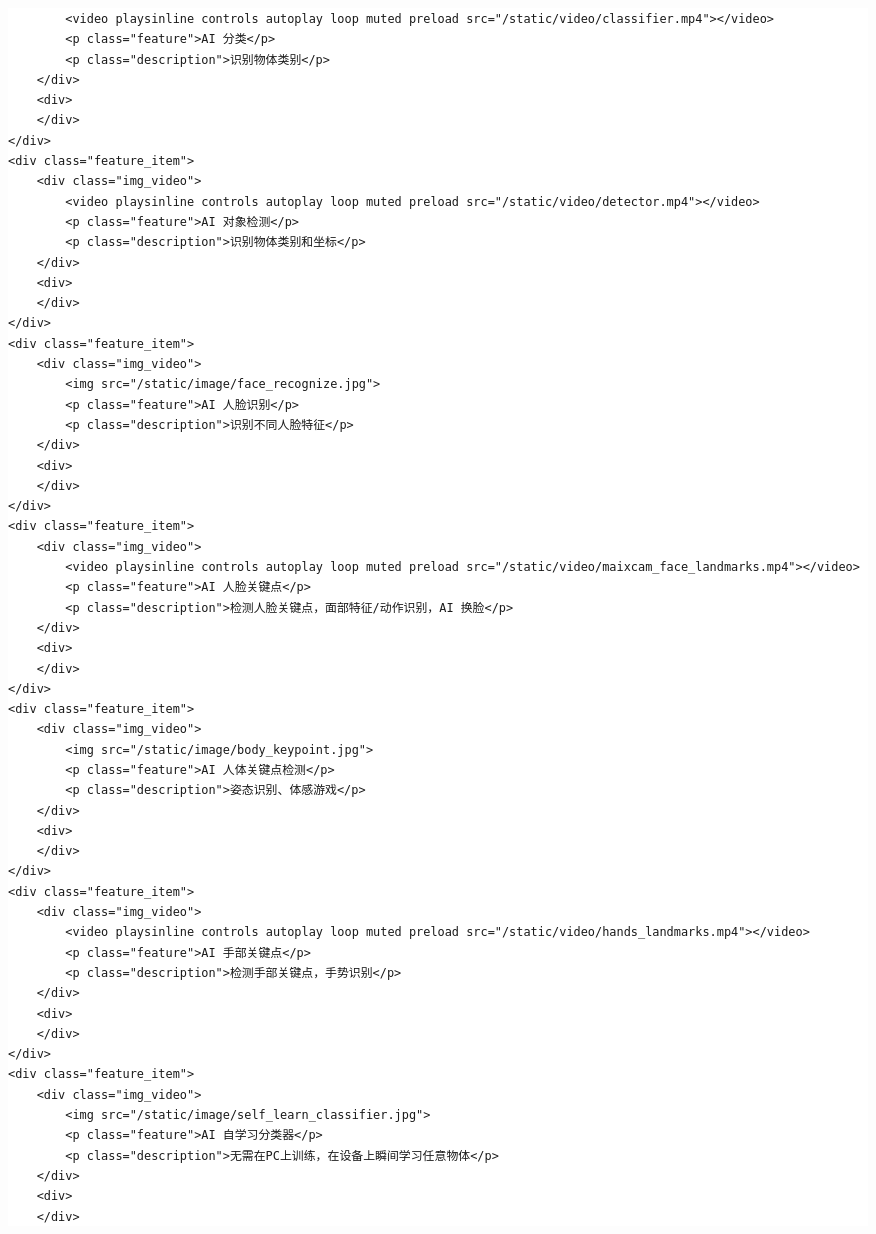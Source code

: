             <video playsinline controls autoplay loop muted preload src="/static/video/classifier.mp4"></video>
            <p class="feature">AI 分类</p>
            <p class="description">识别物体类别</p>
        </div>
        <div>
        </div>
    </div>
    <div class="feature_item">
        <div class="img_video">
            <video playsinline controls autoplay loop muted preload src="/static/video/detector.mp4"></video>
            <p class="feature">AI 对象检测</p>
            <p class="description">识别物体类别和坐标</p>
        </div>
        <div>
        </div>
    </div>
    <div class="feature_item">
        <div class="img_video">
            <img src="/static/image/face_recognize.jpg">
            <p class="feature">AI 人脸识别</p>
            <p class="description">识别不同人脸特征</p>
        </div>
        <div>
        </div>
    </div>
    <div class="feature_item">
        <div class="img_video">
            <video playsinline controls autoplay loop muted preload src="/static/video/maixcam_face_landmarks.mp4"></video>
            <p class="feature">AI 人脸关键点</p>
            <p class="description">检测人脸关键点，面部特征/动作识别，AI 换脸</p>
        </div>
        <div>
        </div>
    </div>
    <div class="feature_item">
        <div class="img_video">
            <img src="/static/image/body_keypoint.jpg">
            <p class="feature">AI 人体关键点检测</p>
            <p class="description">姿态识别、体感游戏</p>
        </div>
        <div>
        </div>
    </div>
    <div class="feature_item">
        <div class="img_video">
            <video playsinline controls autoplay loop muted preload src="/static/video/hands_landmarks.mp4"></video>
            <p class="feature">AI 手部关键点</p>
            <p class="description">检测手部关键点，手势识别</p>
        </div>
        <div>
        </div>
    </div>
    <div class="feature_item">
        <div class="img_video">
            <img src="/static/image/self_learn_classifier.jpg">
            <p class="feature">AI 自学习分类器</p>
            <p class="description">无需在PC上训练，在设备上瞬间学习任意物体</p>
        </div>
        <div>
        </div>